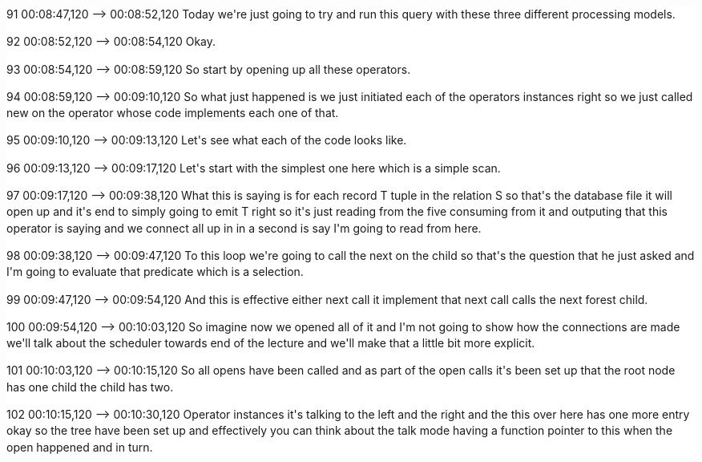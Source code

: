 91
00:08:47,120 --> 00:08:52,120
Today we're just going to try and run this query with these three different processing models.

92
00:08:52,120 --> 00:08:54,120
Okay.

93
00:08:54,120 --> 00:08:59,120
So start by opening up all these operators.

94
00:08:59,120 --> 00:09:10,120
So what just happened is we just initiated each of the operators instances right so we just called new on the operator whose code implements each one of that.

95
00:09:10,120 --> 00:09:13,120
Let's see what each of the code looks like.

96
00:09:13,120 --> 00:09:17,120
Let's start with the simplest one here which is a simple scan.

97
00:09:17,120 --> 00:09:38,120
What this is saying is for each record T tuple in the relation S so that's the database file it will open up and it's end to simply going to emit T right so it's just reading from the five consuming from it and outputing that this operator is saying and we connect all up in in a second is say I'm going to read from here.

98
00:09:38,120 --> 00:09:47,120
To this loop we're going to call the next on the child so that's the question that he just asked and I'm going to evaluate that predicate which is a selection.

99
00:09:47,120 --> 00:09:54,120
And this is effective either next call it implement that next call calls the next forest child.

100
00:09:54,120 --> 00:10:03,120
So imagine now we opened all of it and I'm not going to show how the connections are made we'll talk about the scheduler towards end of the lecture and we'll make that a little bit more explicit.

101
00:10:03,120 --> 00:10:15,120
So all opens have been called and as part of the open calls it's been set up that the root node has one child the child has two.

102
00:10:15,120 --> 00:10:30,120
Operator instances it's talking to the left and the right and the this over here has one more entry okay so the tree have been set up and effectively you can think about the talk mode having a function pointer to this when the open happened and in turn.
